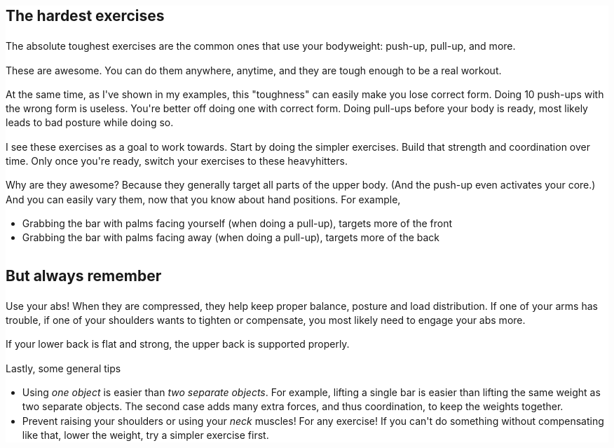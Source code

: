 ## The hardest exercises

The absolute toughest exercises are the common ones that use your bodyweight: push-up, pull-up, and more.

These are awesome. You can do them anywhere, anytime, and they are tough enough to be a real workout.

At the same time, as I've shown in my examples, this "toughness" can easily make you lose correct form. Doing 10 push-ups with the wrong form is useless. You're better off doing one with correct form. Doing pull-ups before your body is ready, most likely leads to bad posture while doing so.

I see these exercises as a goal to work towards. Start by doing the simpler exercises. Build that strength and coordination over time. Only once you're ready, switch your exercises to these heavyhitters.

Why are they awesome? Because they generally target all parts of the upper body. (And the push-up even activates your core.) And you can easily vary them, now that you know about hand positions. For example,

* Grabbing the bar with palms facing yourself (when doing a pull-up), targets more of the front
* Grabbing the bar with palms facing away (when doing a pull-up), targets more of the back

## But always remember

Use your abs! When they are compressed, they help keep proper balance, posture and load distribution. If one of your arms has trouble, if one of your shoulders wants to tighten or compensate, you most likely need to engage your abs more.

If your lower back is flat and strong, the upper back is supported properly.

Lastly, some general tips

* Using _one object_ is easier than _two separate objects_. For example, lifting a single bar is easier than lifting the same weight as two separate objects. The second case adds many extra forces, and thus coordination, to keep the weights together.
* Prevent raising your shoulders or using your _neck_ muscles! For any exercise! If you can't do something without compensating like that, lower the weight, try a simpler exercise first.